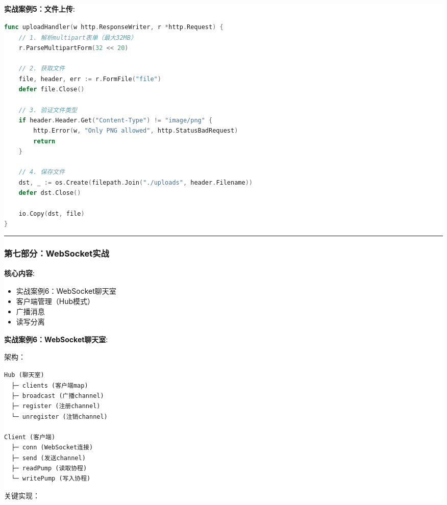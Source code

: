 **实战案例5：文件上传**:

```go
func uploadHandler(w http.ResponseWriter, r *http.Request) {
    // 1. 解析multipart表单（最大32MB）
    r.ParseMultipartForm(32 << 20)
    
    // 2. 获取文件
    file, header, err := r.FormFile("file")
    defer file.Close()
    
    // 3. 验证文件类型
    if header.Header.Get("Content-Type") != "image/png" {
        http.Error(w, "Only PNG allowed", http.StatusBadRequest)
        return
    }
    
    // 4. 保存文件
    dst, _ := os.Create(filepath.Join("./uploads", header.Filename))
    defer dst.Close()
    
    io.Copy(dst, file)
}
```

---

### 第七部分：WebSocket实战

**核心内容**:

- 实战案例6：WebSocket聊天室
- 客户端管理（Hub模式）
- 广播消息
- 读写分离

**实战案例6：WebSocket聊天室**:

架构：

```text
Hub (聊天室)
  ├─ clients (客户端map)
  ├─ broadcast (广播channel)
  ├─ register (注册channel)
  └─ unregister (注销channel)

Client (客户端)
  ├─ conn (WebSocket连接)
  ├─ send (发送channel)
  ├─ readPump (读取协程)
  └─ writePump (写入协程)
```

关键实现：
